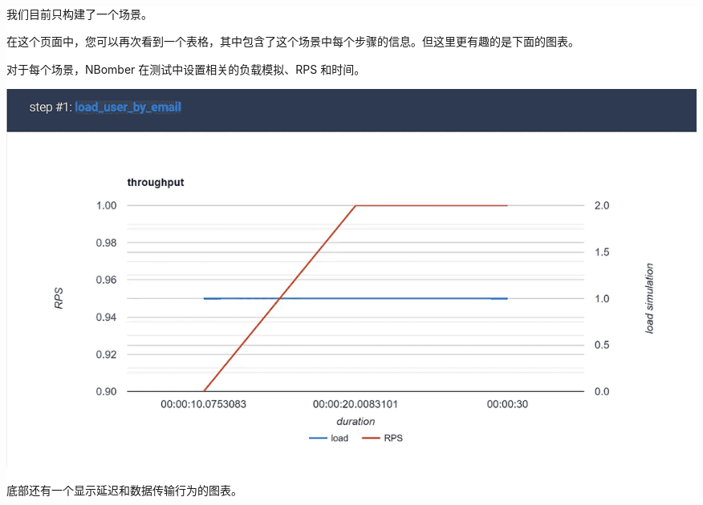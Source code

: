 我们目前只构建了一个场景。

在这个页面中，您可以再次看到一个表格，其中包含了这个场景中每个步骤的信息。但这里更有趣的是下面的图表。

对于每个场景，NBomber 在测试中设置相关的负载模拟、RPS 和时间。

![](img/28b48baf54c2c133756db7f2a85ee40b.png)

底部还有一个显示延迟和数据传输行为的图表。
